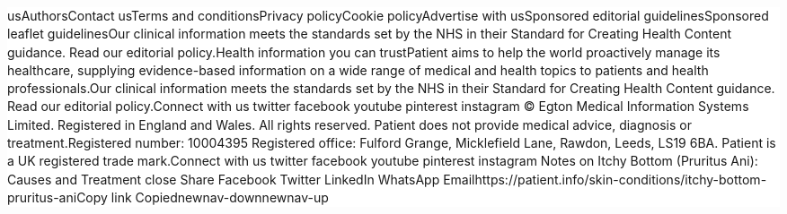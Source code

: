 usAuthorsContact usTerms and conditionsPrivacy policyCookie policyAdvertise with usSponsored editorial guidelinesSponsored leaflet guidelinesOur clinical information meets the standards set by the NHS in their Standard for Creating Health Content guidance. Read our editorial policy.Health information you can trustPatient aims to help the world proactively manage its healthcare, supplying evidence-based information on a wide range of medical and health topics to patients and health professionals.Our clinical information meets the standards set by the NHS in their Standard for Creating Health Content guidance. Read our editorial policy.Connect with us    twitter     facebook     youtube     pinterest     instagram © Egton Medical Information Systems Limited. Registered in England and Wales. All rights reserved. Patient does not provide medical advice, diagnosis or treatment.Registered number: 10004395 Registered office: Fulford Grange, Micklefield Lane, Rawdon, Leeds, LS19 6BA. Patient is a UK registered trade mark.Connect with us    twitter     facebook     youtube     pinterest     instagram Notes on Itchy Bottom (Pruritus Ani): Causes and Treatment      close Share          Facebook     Twitter     LinkedIn     WhatsApp     Emailhttps://patient.info/skin-conditions/itchy-bottom-pruritus-aniCopy link Copiednewnav-downnewnav-up


